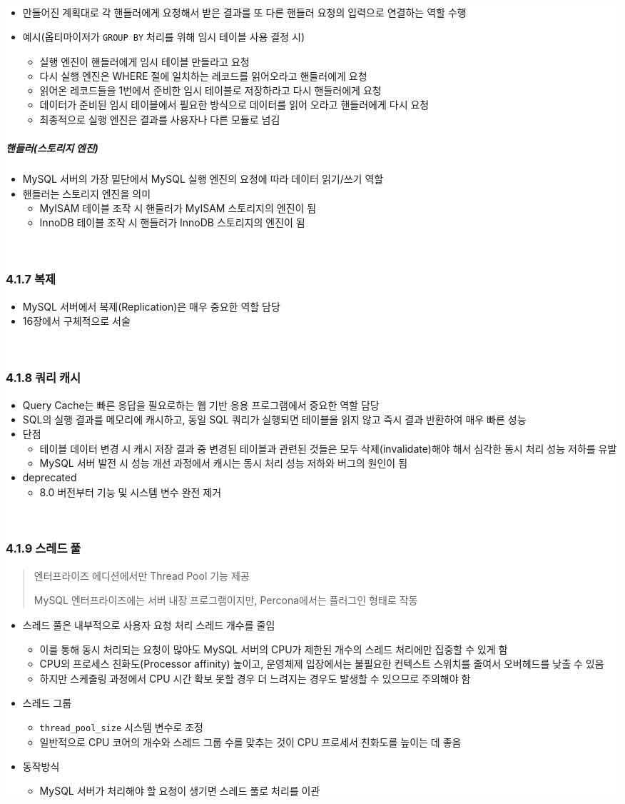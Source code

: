 - 만들어진 계획대로 각 핸들러에게 요청해서 받은 결과를 또 다른 핸들러 요청의 입력으로 연결하는 역할 수행

- 예시(옵티마이저가 `GROUP BY` 처리를 위해 임시 테이블 사용 결정 시)
  - 실행 엔진이 핸들러에게 임시 테이블 만들라고 요청
  - 다시 실행 엔진은 WHERE 절에 일치하는 레코드를 읽어오라고 핸들러에게 요청
  - 읽어온 레코드들을 1번에서 준비한 임시 테이블로 저장하라고 다시 핸들러에게 요청
  - 데이터가 준비된 임시 테이블에서 필요한 방식으로 데이터를 읽어 오라고 핸들러에게 다시 요청
  - 최종적으로 실행 엔진은 결과를 사용자나 다른 모듈로 넘김

##### 핸들러(스토리지 엔진)

- MySQL 서버의 가장 밑단에서 MySQL 실행 엔진의 요청에 따라 데이터 읽기/쓰기 역할
- 핸들러는 스토리지 엔진을 의미
  - MyISAM 테이블 조작 시 핸들러가 MyISAM 스토리지의 엔진이 됨
  - InnoDB 테이블 조작 시 핸들러가 InnoDB 스토리지의 엔진이 됨

<br>

### 4.1.7 복제

- MySQL 서버에서 복제(Replication)은 매우 중요한 역할 담당
- 16장에서 구체적으로 서술

<br>

### 4.1.8 쿼리 캐시

- Query Cache는 빠른 응답을 필요로하는 웹 기반 응용 프로그램에서 중요한 역할 담당
- SQL의 실행 결과를 메모리에 캐시하고, 동일 SQL 쿼리가 실행되면 테이블을 읽지 않고 즉시 결과 반환하여 매우 빠른 성능
- 단점
  - 테이블 데이터 변경 시 캐시 저장 결과 중 변경된 테이블과 관련된 것들은 모두 삭제(invalidate)해야 해서 심각한 동시 처리 성능 저하를 유발
  - MySQL 서버 발전 시 성능 개선 과정에서 캐시는 동시 처리 성능 저하와 버그의 원인이 됨
- deprecated
  - 8.0 버전부터 기능 및 시스템 변수 완전 제거

<br>

### 4.1.9 스레드 풀

> 엔터프라이즈 에디션에서만 Thread Pool 기능 제공
>
> MySQL 엔터프라이즈에는 서버 내장 프로그램이지만, Percona에서는 플러그인 형태로 작동

- 스레드 풀은 내부적으로 사용자 요청 처리 스레드 개수를 줄임

  - 이를 통해 동시 처리되는 요청이 많아도 MySQL 서버의 CPU가 제한된 개수의 스레드 처리에만 집중할 수 있게 함
  - CPU의 프로세스 친화도(Processor affinity) 높이고, 운영체제 입장에서는 불필요한 컨텍스트 스위치를 줄여서 오버헤드를 낮출 수 있음
  - 하지만 스케줄링 과정에서 CPU 시간 확보 못할 경우 더 느려지는 경우도 발생할 수 있으므로 주의해야 함

- 스레드 그룹

  - `thread_pool_size` 시스템 변수로 조정
  - 일반적으로 CPU 코어의 개수와 스레드 그룹 수를 맞추는 것이 CPU 프로세서 친화도를 높이는 데 좋음

- 동작방식

  - MySQL 서버가 처리해야 할 요청이 생기면 스레드 풀로 처리를 이관
